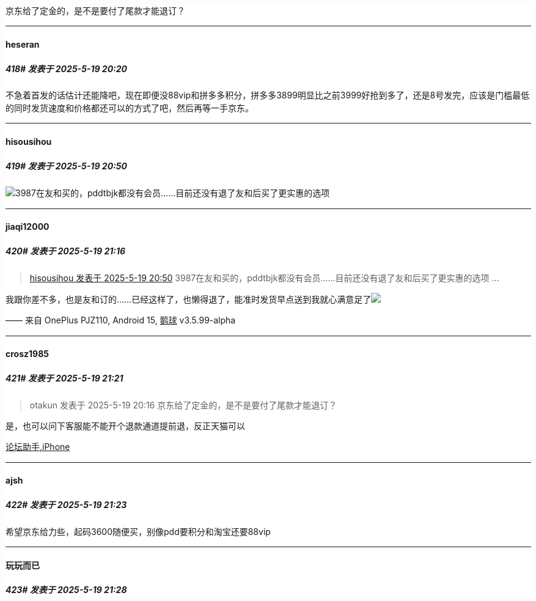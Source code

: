 京东给了定金的，是不是要付了尾款才能退订？

*****

####  heseran  
##### 418#       发表于 2025-5-19 20:20

不急着首发的话估计还能降吧，现在即便没88vip和拼多多积分，拼多多3899明显比之前3999好抢到多了，还是8号发完，应该是门槛最低的同时发货速度和价格都还可以的方式了吧，然后再等一手京东。


*****

####  hisousihou  
##### 419#       发表于 2025-5-19 20:50

<img src="https://static.stage1st.com/image/smiley/face2017/004.gif" referrerpolicy="no-referrer">3987在友和买的，pddtbjk都没有会员……目前还没有退了友和后买了更实惠的选项


*****

####  jiaqi12000  
##### 420#       发表于 2025-5-19 21:16

<blockquote><a href="httphttps://stage1st.com/2b/forum.php?mod=redirect&amp;goto=findpost&amp;pid=67830993&amp;ptid=2251312" target="_blank">hisousihou 发表于 2025-5-19 20:50</a>
3987在友和买的，pddtbjk都没有会员……目前还没有退了友和后买了更实惠的选项 ...</blockquote>
我跟你差不多，也是友和订的……已经这样了，也懒得退了，能准时发货早点送到我就心满意足了<img src="https://static.stage1st.com/image/smiley/face2017/001.png" referrerpolicy="no-referrer">

—— 来自 OnePlus PJZ110, Android 15, [鹅球](https://www.pgyer.com/xfPejhuq) v3.5.99-alpha

*****

####  crosz1985  
##### 421#       发表于 2025-5-19 21:21

<blockquote>otakun 发表于 2025-5-19 20:16
京东给了定金的，是不是要付了尾款才能退订？</blockquote>
是，也可以问下客服能不能开个退款通道提前退，反正天猫可以

[论坛助手,iPhone](https://stage1st.com/2b//forum.php?mod=viewthread&amp;tid=2029836)


*****

####  ajsh  
##### 422#       发表于 2025-5-19 21:23

希望京东给力些，起码3600随便买，别像pdd要积分和淘宝还要88vip


*****

####  玩玩而已  
##### 423#       发表于 2025-5-19 21:28
